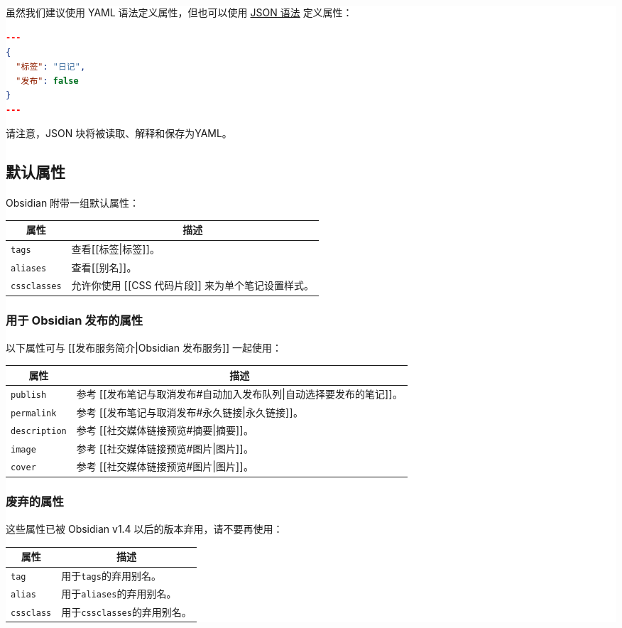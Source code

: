 虽然我们建议使用 YAML 语法定义属性，但也可以使用 [JSON 语法](https://www.json.org/) 定义属性：

```json
---
{
  "标签": "日记",
  "发布": false
}
---
```

请注意，JSON 块将被读取、解释和保存为YAML。

## 默认属性

Obsidian 附带一组默认属性：

| 属性 | 描述 |
|-|-|
| `tags` | 查看[[标签\|标签]]。 |
| `aliases` | 查看[[别名]]。 |
| `cssclasses` | 允许你使用 [[CSS 代码片段]] 来为单个笔记设置样式。 |

### 用于 Obsidian 发布的属性

以下属性可与 [[发布服务简介|Obsidian 发布服务]] 一起使用：

| 属性 | 描述 |
| ------------- | -------------------------------------- |
| `publish` | 参考 [[发布笔记与取消发布#自动加入发布队列\|自动选择要发布的笔记]]。 |
| `permalink` | 参考 [[发布笔记与取消发布#永久链接\|永久链接]]。 |
| `description` | 参考 [[社交媒体链接预览#摘要\|摘要]]。 |
| `image` | 参考 [[社交媒体链接预览#图片\|图片]]。 |
| `cover` | 参考 [[社交媒体链接预览#图片\|图片]]。 |

### 废弃的属性

这些属性已被 Obsidian v1.4 以后的版本弃用，请不要再使用：

| 属性 | 描述 |
|-|-|
| `tag` | 用于`tags`的弃用别名。 |
| `alias` | 用于`aliases`的弃用别名。 |
| `cssclass` | 用于`cssclasses`的弃用别名。 |
